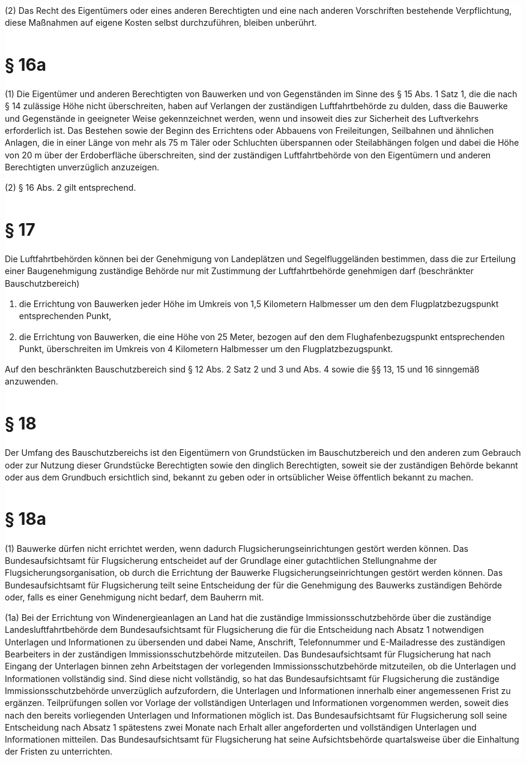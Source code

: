 (2) Das Recht des Eigentümers oder eines anderen Berechtigten und eine nach anderen Vorschriften bestehende Verpflichtung, diese Maßnahmen auf eigene Kosten selbst durchzuführen, bleiben unberührt.

# § 16a

(1) Die Eigentümer und anderen Berechtigten von Bauwerken und von Gegenständen im Sinne des § 15 Abs. 1 Satz 1, die die nach § 14 zulässige Höhe nicht überschreiten, haben auf Verlangen der zuständigen Luftfahrtbehörde zu dulden, dass die Bauwerke und Gegenstände in geeigneter Weise gekennzeichnet werden, wenn und insoweit dies zur Sicherheit des Luftverkehrs erforderlich ist. Das Bestehen sowie der Beginn des Errichtens oder Abbauens von Freileitungen, Seilbahnen und ähnlichen Anlagen, die in einer Länge von mehr als 75 m Täler oder Schluchten überspannen oder Steilabhängen folgen und dabei die Höhe von 20 m über der Erdoberfläche überschreiten, sind der zuständigen Luftfahrtbehörde von den Eigentümern und anderen Berechtigten unverzüglich anzuzeigen.

(2) § 16 Abs. 2 gilt entsprechend.

# § 17

Die Luftfahrtbehörden können bei der Genehmigung von Landeplätzen und Segelfluggeländen bestimmen, dass die zur Erteilung einer Baugenehmigung zuständige Behörde nur mit Zustimmung der Luftfahrtbehörde genehmigen darf (beschränkter Bauschutzbereich)

1. die Errichtung von Bauwerken jeder Höhe im Umkreis von 1,5 Kilometern Halbmesser um den dem Flugplatzbezugspunkt entsprechenden Punkt,

2. die Errichtung von Bauwerken, die eine Höhe von 25 Meter, bezogen auf den dem Flughafenbezugspunkt entsprechenden Punkt, überschreiten im Umkreis von 4 Kilometern Halbmesser um den Flugplatzbezugspunkt.

Auf den beschränkten Bauschutzbereich sind § 12 Abs. 2 Satz 2 und 3 und Abs. 4 sowie die §§ 13, 15 und 16 sinngemäß anzuwenden.

# § 18

Der Umfang des Bauschutzbereichs ist den Eigentümern von Grundstücken im Bauschutzbereich und den anderen zum Gebrauch oder zur Nutzung dieser Grundstücke Berechtigten sowie den dinglich Berechtigten, soweit sie der zuständigen Behörde bekannt oder aus dem Grundbuch ersichtlich sind, bekannt zu geben oder in ortsüblicher Weise öffentlich bekannt zu machen.

# § 18a

(1) Bauwerke dürfen nicht errichtet werden, wenn dadurch Flugsicherungseinrichtungen gestört werden können. Das Bundesaufsichtsamt für Flugsicherung entscheidet auf der Grundlage einer gutachtlichen Stellungnahme der Flugsicherungsorganisation, ob durch die Errichtung der Bauwerke Flugsicherungseinrichtungen gestört werden können. Das Bundesaufsichtsamt für Flugsicherung teilt seine Entscheidung der für die Genehmigung des Bauwerks zuständigen Behörde oder, falls es einer Genehmigung nicht bedarf, dem Bauherrn mit.

(1a) Bei der Errichtung von Windenergieanlagen an Land hat die zuständige Immissionsschutzbehörde über die zuständige Landesluftfahrtbehörde dem Bundesaufsichtsamt für Flugsicherung die für die Entscheidung nach Absatz 1 notwendigen Unterlagen und Informationen zu übersenden und dabei Name, Anschrift, Telefonnummer und E-Mailadresse des zuständigen Bearbeiters in der zuständigen Immissionsschutzbehörde mitzuteilen. Das Bundesaufsichtsamt für Flugsicherung hat nach Eingang der Unterlagen binnen zehn Arbeitstagen der vorlegenden Immissionsschutzbehörde mitzuteilen, ob die Unterlagen und Informationen vollständig sind. Sind diese nicht vollständig, so hat das Bundesaufsichtsamt für Flugsicherung die zuständige Immissionsschutzbehörde unverzüglich aufzufordern, die Unterlagen und Informationen innerhalb einer angemessenen Frist zu ergänzen. Teilprüfungen sollen vor Vorlage der vollständigen Unterlagen und Informationen vorgenommen werden, soweit dies nach den bereits vorliegenden Unterlagen und Informationen möglich ist. Das Bundesaufsichtsamt für Flugsicherung soll seine Entscheidung nach Absatz 1 spätestens zwei Monate nach Erhalt aller angeforderten und vollständigen Unterlagen und Informationen mitteilen. Das Bundesaufsichtsamt für Flugsicherung hat seine Aufsichtsbehörde quartalsweise über die Einhaltung der Fristen zu unterrichten.
